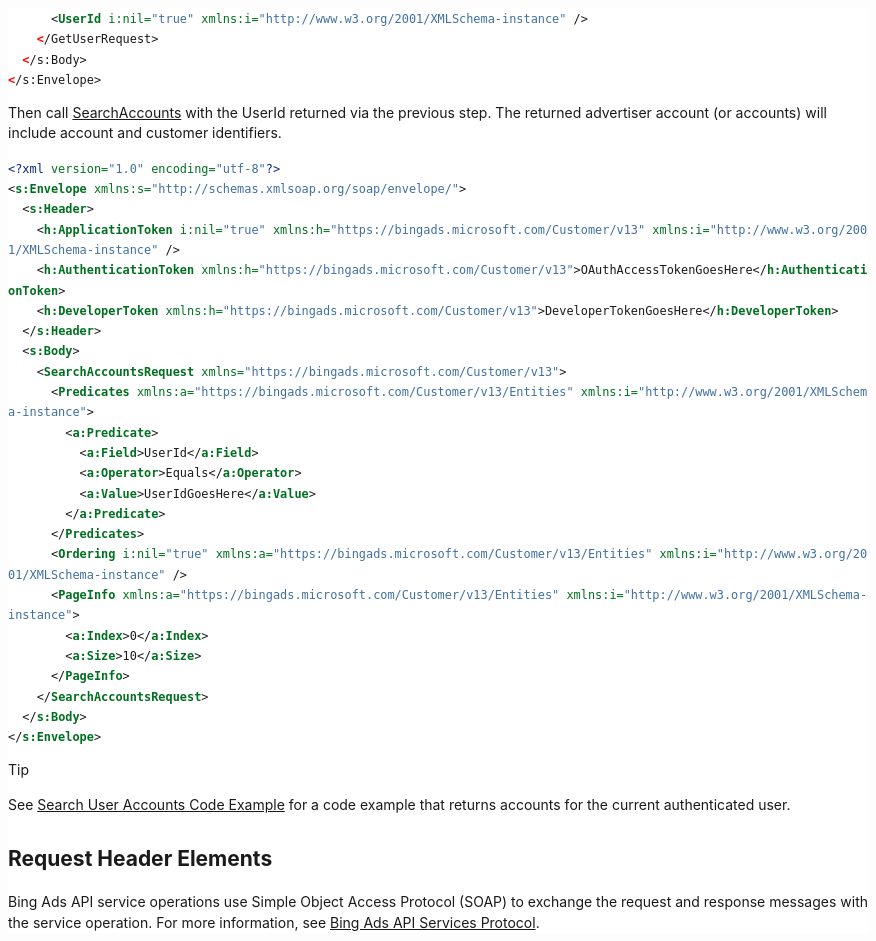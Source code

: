 ```xml
      <UserId i:nil="true" xmlns:i="http://www.w3.org/2001/XMLSchema-instance" />
    </GetUserRequest>
  </s:Body>
</s:Envelope>
```

Then call [SearchAccounts](../customer-management-service/searchaccounts.md) with the UserId returned via the previous step. The returned advertiser account (or accounts) will include account and customer identifiers.

```xml
<?xml version="1.0" encoding="utf-8"?>
<s:Envelope xmlns:s="http://schemas.xmlsoap.org/soap/envelope/">
  <s:Header>
    <h:ApplicationToken i:nil="true" xmlns:h="https://bingads.microsoft.com/Customer/v13" xmlns:i="http://www.w3.org/2001/XMLSchema-instance" />
    <h:AuthenticationToken xmlns:h="https://bingads.microsoft.com/Customer/v13">OAuthAccessTokenGoesHere</h:AuthenticationToken>
    <h:DeveloperToken xmlns:h="https://bingads.microsoft.com/Customer/v13">DeveloperTokenGoesHere</h:DeveloperToken>
  </s:Header>
  <s:Body>
    <SearchAccountsRequest xmlns="https://bingads.microsoft.com/Customer/v13">
      <Predicates xmlns:a="https://bingads.microsoft.com/Customer/v13/Entities" xmlns:i="http://www.w3.org/2001/XMLSchema-instance">
        <a:Predicate>
          <a:Field>UserId</a:Field>
          <a:Operator>Equals</a:Operator>
          <a:Value>UserIdGoesHere</a:Value>
        </a:Predicate>
      </Predicates>
      <Ordering i:nil="true" xmlns:a="https://bingads.microsoft.com/Customer/v13/Entities" xmlns:i="http://www.w3.org/2001/XMLSchema-instance" />
      <PageInfo xmlns:a="https://bingads.microsoft.com/Customer/v13/Entities" xmlns:i="http://www.w3.org/2001/XMLSchema-instance">
        <a:Index>0</a:Index>
        <a:Size>10</a:Size>
      </PageInfo>
    </SearchAccountsRequest>
  </s:Body>
</s:Envelope>
```

> [!TIP]
> See [Search User Accounts Code Example](code-example-search-user-accounts.md) for a code example that returns accounts for the current authenticated user.

## <a name="request-headers"></a>Request Header Elements
Bing Ads API service operations use Simple Object Access Protocol (SOAP) to exchange the request and response messages with the service operation. For more information, see [Bing Ads API Services Protocol](services-protocol.md).
